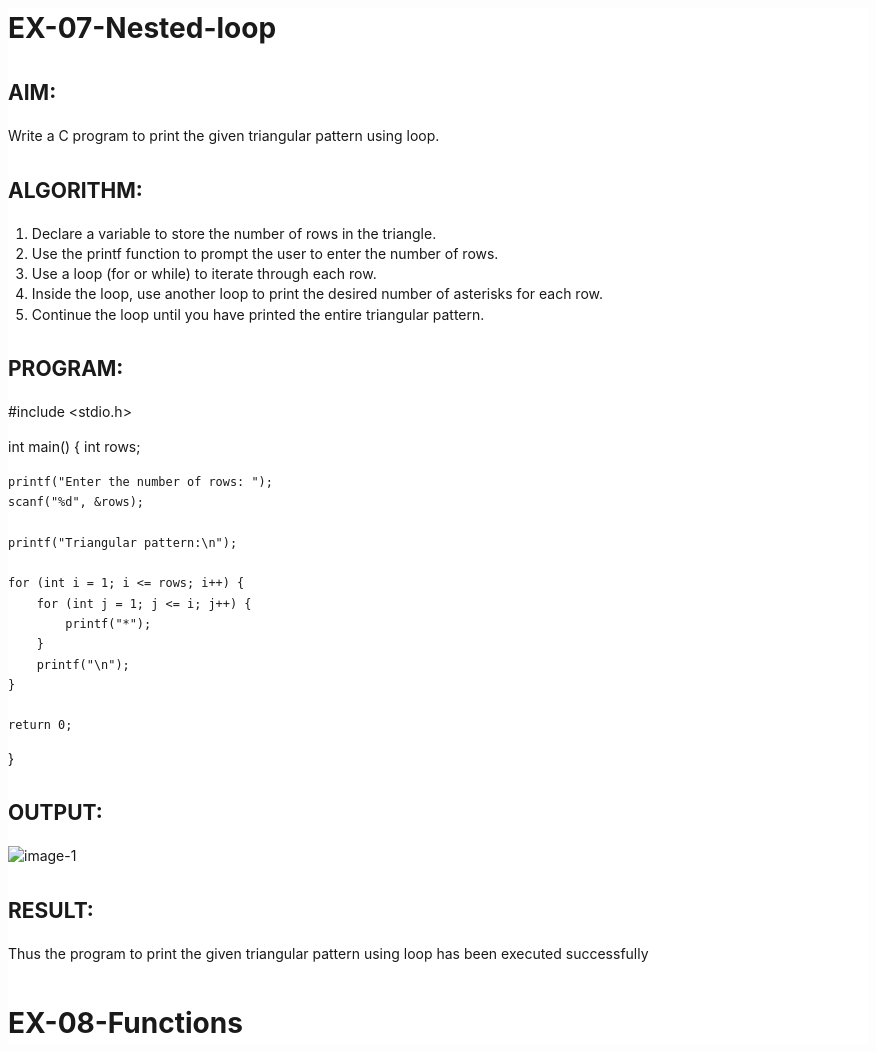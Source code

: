  


# EX-07-Nested-loop

## AIM:

Write a C program to print the given triangular pattern using loop.

## ALGORITHM:

1.	Declare a variable to store the number of rows in the triangle.
2.	Use the printf function to prompt the user to enter the number of rows.
3.	Use a loop (for or while) to iterate through each row.
4.	Inside the loop, use another loop to print the desired number of asterisks for each row.
5.	Continue the loop until you have printed the entire triangular pattern.

## PROGRAM:
#include <stdio.h>

int main() {
    int rows;

    printf("Enter the number of rows: ");
    scanf("%d", &rows);

    printf("Triangular pattern:\n");

    for (int i = 1; i <= rows; i++) {
        for (int j = 1; j <= i; j++) {
            printf("*");
        }
        printf("\n");
    }

    return 0;
}


## OUTPUT:
![image-1](https://github.com/user-attachments/assets/19910fa5-d89d-40e4-81e1-c2088b11589a)






## RESULT:

Thus the program to print the given triangular pattern using loop has been executed successfully
 
 


# EX-08-Functions
